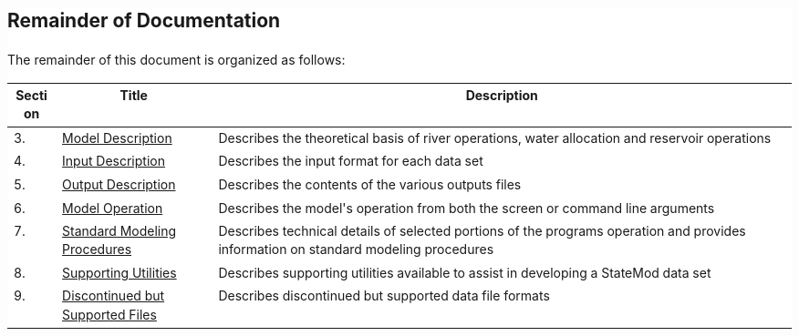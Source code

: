 ## Remainder of Documentation ##
  
The remainder of this document is organized as follows:

| **Section** | **Title** | **Description**|
|--------------|-----------------|--------------|
|3.|[Model Description](../description/description.md)|Describes the theoretical basis of river operations, water allocation and reservoir operations|
|4.|[Input Description](../input/overview.md)|Describes the input format for each data set|
|5.|[Output Description](../output/output.md)|Describes the contents of the various outputs files|
|6.|[Model Operation](../operation/operation.md)|Describes the model's operation from both the screen or command line arguments|
|7.|[Standard Modeling Procedures](../procedures/procedures.md)|Describes technical details of selected portions of the programs operation and provides information on standard modeling procedures|
|8.|[Supporting Utilities](../utilities/utilities.md)|Describes supporting utilities available to assist in developing a StateMod data set|
|9.|[Discontinued but Supported Files](../discontinued-files/discontinued-files.md)|Describes discontinued but supported data file formats|

